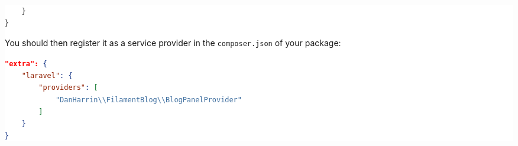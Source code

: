 ```php
    }
}
```

You should then register it as a service provider in the `composer.json` of your package:

```json
"extra": {
    "laravel": {
        "providers": [
            "DanHarrin\\FilamentBlog\\BlogPanelProvider"
        ]
    }
}
```
